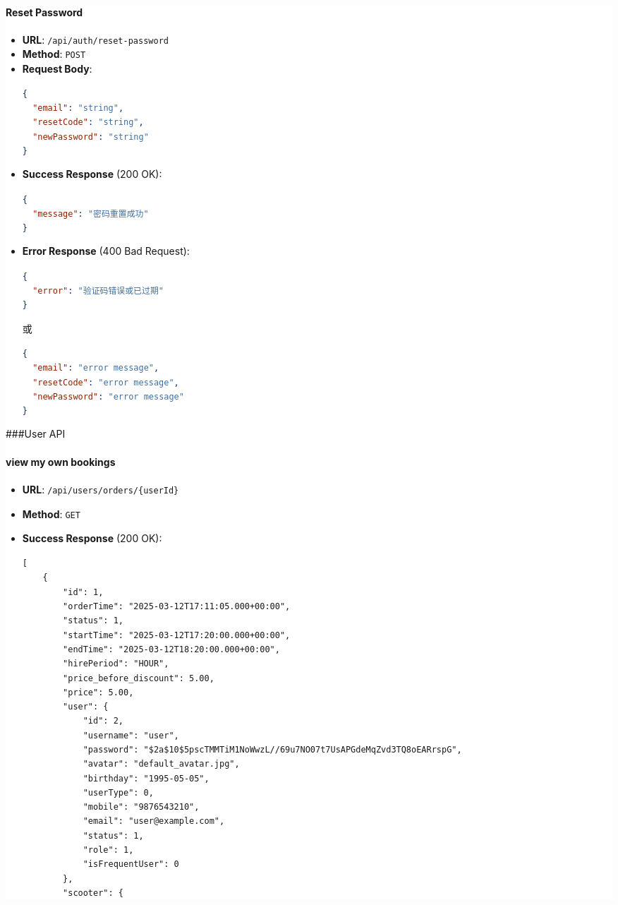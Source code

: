 #### Reset Password

- **URL**: `/api/auth/reset-password`
- **Method**: `POST`
- **Request Body**:
  ```json
  {
    "email": "string",
    "resetCode": "string",
    "newPassword": "string"
  }
  ```
- **Success Response** (200 OK):
  ```json
  {
    "message": "密码重置成功"
  }
  ```
- **Error Response** (400 Bad Request):
  ```json
  {
    "error": "验证码错误或已过期"
  }
  ```
  或
  ```json
  {
    "email": "error message",
    "resetCode": "error message",
    "newPassword": "error message"
  }
  ```

###User API

#### view my own bookings

- **URL**: `/api/users/orders/{userId}`

- **Method**: `GET`

- **Success Response** (200 OK):

  ```
  [
      {
          "id": 1,
          "orderTime": "2025-03-12T17:11:05.000+00:00",
          "status": 1,
          "startTime": "2025-03-12T17:20:00.000+00:00",
          "endTime": "2025-03-12T18:20:00.000+00:00",
          "hirePeriod": "HOUR",
          "price_before_discount": 5.00,
          "price": 5.00,
          "user": {
              "id": 2,
              "username": "user",
              "password": "$2a$10$5pscTMMTiM1NoWwzL//69u7NO07t7UsAPGdeMqZvd3TQ8oEARrspG",
              "avatar": "default_avatar.jpg",
              "birthday": "1995-05-05",
              "userType": 0,
              "mobile": "9876543210",
              "email": "user@example.com",
              "status": 1,
              "role": 1,
              "isFrequentUser": 0
          },
          "scooter": {
  ```